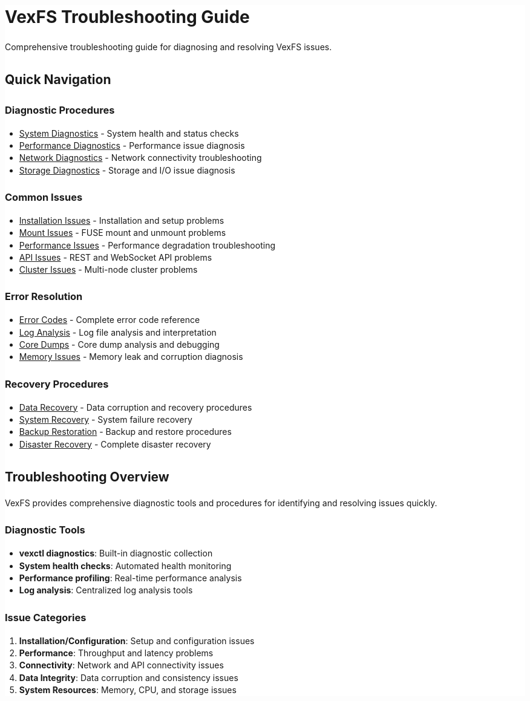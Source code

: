 # VexFS Troubleshooting Guide

Comprehensive troubleshooting guide for diagnosing and resolving VexFS issues.

## Quick Navigation

### Diagnostic Procedures
- [System Diagnostics](system-diagnostics.md) - System health and status checks
- [Performance Diagnostics](performance-diagnostics.md) - Performance issue diagnosis
- [Network Diagnostics](network-diagnostics.md) - Network connectivity troubleshooting
- [Storage Diagnostics](storage-diagnostics.md) - Storage and I/O issue diagnosis

### Common Issues
- [Installation Issues](installation-issues.md) - Installation and setup problems
- [Mount Issues](mount-issues.md) - FUSE mount and unmount problems
- [Performance Issues](performance-issues.md) - Performance degradation troubleshooting
- [API Issues](api-issues.md) - REST and WebSocket API problems
- [Cluster Issues](cluster-issues.md) - Multi-node cluster problems

### Error Resolution
- [Error Codes](error-codes.md) - Complete error code reference
- [Log Analysis](log-analysis.md) - Log file analysis and interpretation
- [Core Dumps](core-dumps.md) - Core dump analysis and debugging
- [Memory Issues](memory-issues.md) - Memory leak and corruption diagnosis

### Recovery Procedures
- [Data Recovery](data-recovery.md) - Data corruption and recovery procedures
- [System Recovery](system-recovery.md) - System failure recovery
- [Backup Restoration](backup-restoration.md) - Backup and restore procedures
- [Disaster Recovery](disaster-recovery.md) - Complete disaster recovery

## Troubleshooting Overview

VexFS provides comprehensive diagnostic tools and procedures for identifying and resolving issues quickly.

### Diagnostic Tools
- **vexctl diagnostics**: Built-in diagnostic collection
- **System health checks**: Automated health monitoring
- **Performance profiling**: Real-time performance analysis
- **Log analysis**: Centralized log analysis tools

### Issue Categories
1. **Installation/Configuration**: Setup and configuration issues
2. **Performance**: Throughput and latency problems
3. **Connectivity**: Network and API connectivity issues
4. **Data Integrity**: Data corruption and consistency issues
5. **System Resources**: Memory, CPU, and storage issues
